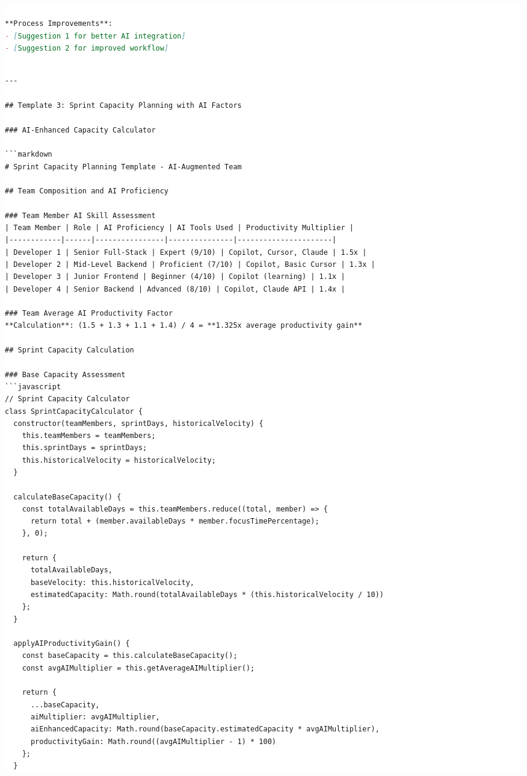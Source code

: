 ```markdown

**Process Improvements**:
- [Suggestion 1 for better AI integration]
- [Suggestion 2 for improved workflow]
```
```

---

## Template 3: Sprint Capacity Planning with AI Factors

### AI-Enhanced Capacity Calculator

```markdown
# Sprint Capacity Planning Template - AI-Augmented Team

## Team Composition and AI Proficiency

### Team Member AI Skill Assessment
| Team Member | Role | AI Proficiency | AI Tools Used | Productivity Multiplier |
|------------|------|----------------|---------------|----------------------|
| Developer 1 | Senior Full-Stack | Expert (9/10) | Copilot, Cursor, Claude | 1.5x |
| Developer 2 | Mid-Level Backend | Proficient (7/10) | Copilot, Basic Cursor | 1.3x |
| Developer 3 | Junior Frontend | Beginner (4/10) | Copilot (learning) | 1.1x |
| Developer 4 | Senior Backend | Advanced (8/10) | Copilot, Claude API | 1.4x |

### Team Average AI Productivity Factor
**Calculation**: (1.5 + 1.3 + 1.1 + 1.4) / 4 = **1.325x average productivity gain**

## Sprint Capacity Calculation

### Base Capacity Assessment
```javascript
// Sprint Capacity Calculator
class SprintCapacityCalculator {
  constructor(teamMembers, sprintDays, historicalVelocity) {
    this.teamMembers = teamMembers;
    this.sprintDays = sprintDays;
    this.historicalVelocity = historicalVelocity;
  }

  calculateBaseCapacity() {
    const totalAvailableDays = this.teamMembers.reduce((total, member) => {
      return total + (member.availableDays * member.focusTimePercentage);
    }, 0);
    
    return {
      totalAvailableDays,
      baseVelocity: this.historicalVelocity,
      estimatedCapacity: Math.round(totalAvailableDays * (this.historicalVelocity / 10))
    };
  }

  applyAIProductivityGain() {
    const baseCapacity = this.calculateBaseCapacity();
    const avgAIMultiplier = this.getAverageAIMultiplier();
    
    return {
      ...baseCapacity,
      aiMultiplier: avgAIMultiplier,
      aiEnhancedCapacity: Math.round(baseCapacity.estimatedCapacity * avgAIMultiplier),
      productivityGain: Math.round((avgAIMultiplier - 1) * 100)
    };
  }
```
